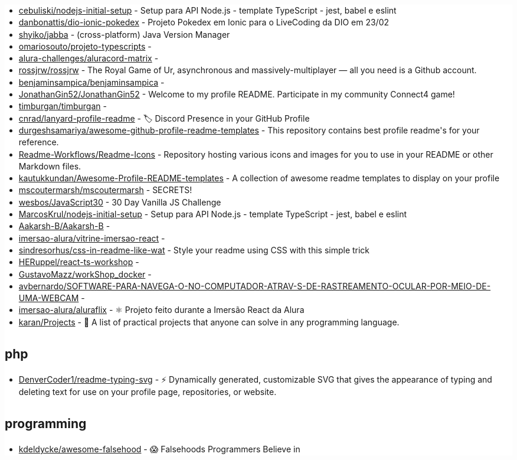- [cebuliski/nodejs-initial-setup](https://github.com/cebuliski/nodejs-initial-setup) - Setup para API Node.js - template TypeScript - jest, babel e eslint
- [danbonattis/dio-ionic-pokedex](https://github.com/danbonattis/dio-ionic-pokedex) - Projeto Pokedex em Ionic para o LiveCoding da DIO em 23/02
- [shyiko/jabba](https://github.com/shyiko/jabba) - (cross-platform) Java Version Manager
- [omariosouto/projeto-typescripts](https://github.com/omariosouto/projeto-typescripts) - 
- [alura-challenges/aluracord-matrix](https://github.com/alura-challenges/aluracord-matrix) - 
- [rossjrw/rossjrw](https://github.com/rossjrw/rossjrw) - The Royal Game of Ur, asynchronous and massively-multiplayer — all you need is a Github account.
- [benjaminsampica/benjaminsampica](https://github.com/benjaminsampica/benjaminsampica) - 
- [JonathanGin52/JonathanGin52](https://github.com/JonathanGin52/JonathanGin52) - Welcome to my profile README. Participate in my community Connect4 game!
- [timburgan/timburgan](https://github.com/timburgan/timburgan) - 
- [cnrad/lanyard-profile-readme](https://github.com/cnrad/lanyard-profile-readme) - 🏷️ Discord Presence in your GitHub Profile
- [durgeshsamariya/awesome-github-profile-readme-templates](https://github.com/durgeshsamariya/awesome-github-profile-readme-templates) - This repository contains best profile readme's for your reference.
- [Readme-Workflows/Readme-Icons](https://github.com/Readme-Workflows/Readme-Icons) - Repository hosting various icons and images for you to use in your README or other Markdown files.
- [kautukkundan/Awesome-Profile-README-templates](https://github.com/kautukkundan/Awesome-Profile-README-templates) - A collection of awesome readme templates to display on your profile
- [mscoutermarsh/mscoutermarsh](https://github.com/mscoutermarsh/mscoutermarsh) - SECRETS!
- [wesbos/JavaScript30](https://github.com/wesbos/JavaScript30) - 30 Day Vanilla JS Challenge
- [MarcosKrul/nodejs-initial-setup](https://github.com/MarcosKrul/nodejs-initial-setup) - Setup para API Node.js - template TypeScript - jest, babel e eslint
- [Aakarsh-B/Aakarsh-B](https://github.com/Aakarsh-B/Aakarsh-B) - 
- [imersao-alura/vitrine-imersao-react](https://github.com/imersao-alura/vitrine-imersao-react) - 
- [sindresorhus/css-in-readme-like-wat](https://github.com/sindresorhus/css-in-readme-like-wat) - Style your readme using CSS with this simple trick
- [HERuppel/react-ts-workshop](https://github.com/HERuppel/react-ts-workshop) - 
- [GustavoMazz/workShop_docker](https://github.com/GustavoMazz/workShop_docker) - 
- [avbernardo/SOFTWARE-PARA-NAVEGA-O-NO-COMPUTADOR-ATRAV-S-DE-RASTREAMENTO-OCULAR-POR-MEIO-DE-UMA-WEBCAM](https://github.com/avbernardo/SOFTWARE-PARA-NAVEGA-O-NO-COMPUTADOR-ATRAV-S-DE-RASTREAMENTO-OCULAR-POR-MEIO-DE-UMA-WEBCAM) - 
- [imersao-alura/aluraflix](https://github.com/imersao-alura/aluraflix) - ⚛️ Projeto feito durante a Imersão React da Alura
- [karan/Projects](https://github.com/karan/Projects) - :page_with_curl: A list of practical projects that anyone can solve in any programming language.

## php 

- [DenverCoder1/readme-typing-svg](https://github.com/DenverCoder1/readme-typing-svg) - ⚡ Dynamically generated, customizable SVG that gives the appearance of typing and deleting text for use on your profile page, repositories, or website.

## programming 

- [kdeldycke/awesome-falsehood](https://github.com/kdeldycke/awesome-falsehood) - 😱 Falsehoods Programmers Believe in
